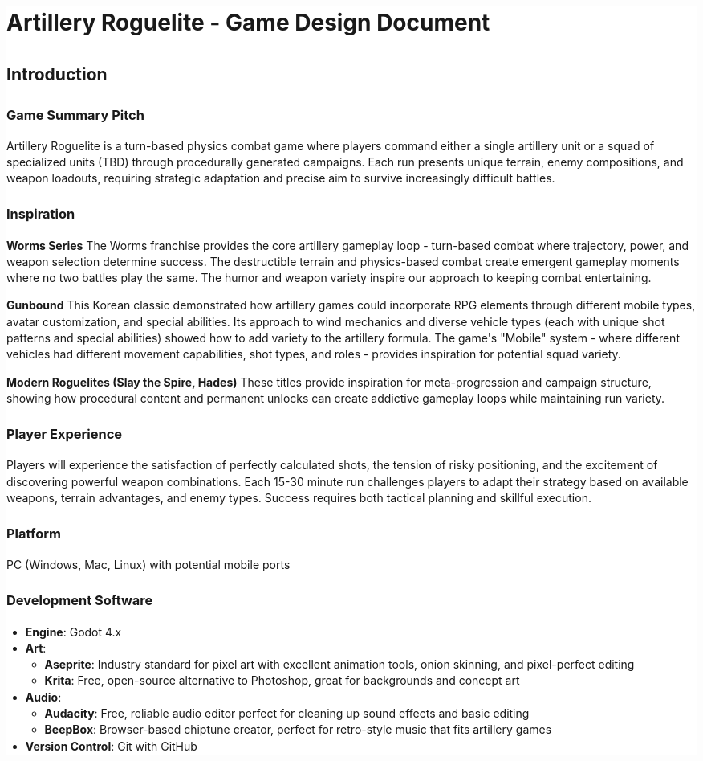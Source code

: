 # Artillery Roguelite - Game Design Document

## Introduction

### Game Summary Pitch

Artillery Roguelite is a turn-based physics combat game where players command either a single artillery unit or a squad of specialized units (TBD) through procedurally generated campaigns. Each run presents unique terrain, enemy compositions, and weapon loadouts, requiring strategic adaptation and precise aim to survive increasingly difficult battles.

### Inspiration

**Worms Series**
The Worms franchise provides the core artillery gameplay loop - turn-based combat where trajectory, power, and weapon selection determine success. The destructible terrain and physics-based combat create emergent gameplay moments where no two battles play the same. The humor and weapon variety inspire our approach to keeping combat entertaining.

**Gunbound**
This Korean classic demonstrated how artillery games could incorporate RPG elements through different mobile types, avatar customization, and special abilities. Its approach to wind mechanics and diverse vehicle types (each with unique shot patterns and special abilities) showed how to add variety to the artillery formula. The game's "Mobile" system - where different vehicles had different movement capabilities, shot types, and roles - provides inspiration for potential squad variety.

**Modern Roguelites (Slay the Spire, Hades)**
These titles provide inspiration for meta-progression and campaign structure, showing how procedural content and permanent unlocks can create addictive gameplay loops while maintaining run variety.

### Player Experience

Players will experience the satisfaction of perfectly calculated shots, the tension of risky positioning, and the excitement of discovering powerful weapon combinations. Each 15-30 minute run challenges players to adapt their strategy based on available weapons, terrain advantages, and enemy types. Success requires both tactical planning and skillful execution.

### Platform

PC (Windows, Mac, Linux) with potential mobile ports

### Development Software

- **Engine**: Godot 4.x
- **Art**: 
  - **Aseprite**: Industry standard for pixel art with excellent animation tools, onion skinning, and pixel-perfect editing
  - **Krita**: Free, open-source alternative to Photoshop, great for backgrounds and concept art
- **Audio**: 
  - **Audacity**: Free, reliable audio editor perfect for cleaning up sound effects and basic editing
  - **BeepBox**: Browser-based chiptune creator, perfect for retro-style music that fits artillery games
- **Version Control**: Git with GitHub
